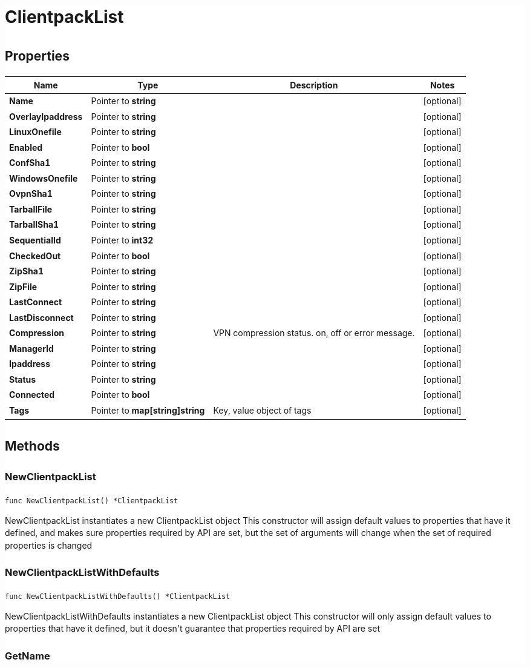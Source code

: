 # ClientpackList

## Properties

Name | Type | Description | Notes
------------ | ------------- | ------------- | -------------
**Name** | Pointer to **string** |  | [optional] 
**OverlayIpaddress** | Pointer to **string** |  | [optional] 
**LinuxOnefile** | Pointer to **string** |  | [optional] 
**Enabled** | Pointer to **bool** |  | [optional] 
**ConfSha1** | Pointer to **string** |  | [optional] 
**WindowsOnefile** | Pointer to **string** |  | [optional] 
**OvpnSha1** | Pointer to **string** |  | [optional] 
**TarballFile** | Pointer to **string** |  | [optional] 
**TarballSha1** | Pointer to **string** |  | [optional] 
**SequentialId** | Pointer to **int32** |  | [optional] 
**CheckedOut** | Pointer to **bool** |  | [optional] 
**ZipSha1** | Pointer to **string** |  | [optional] 
**ZipFile** | Pointer to **string** |  | [optional] 
**LastConnect** | Pointer to **string** |  | [optional] 
**LastDisconnect** | Pointer to **string** |  | [optional] 
**Compression** | Pointer to **string** | VPN compression status. on, off or error message. | [optional] 
**ManagerId** | Pointer to **string** |  | [optional] 
**Ipaddress** | Pointer to **string** |  | [optional] 
**Status** | Pointer to **string** |  | [optional] 
**Connected** | Pointer to **bool** |  | [optional] 
**Tags** | Pointer to **map[string]string** | Key, value object of tags | [optional] 

## Methods

### NewClientpackList

`func NewClientpackList() *ClientpackList`

NewClientpackList instantiates a new ClientpackList object
This constructor will assign default values to properties that have it defined,
and makes sure properties required by API are set, but the set of arguments
will change when the set of required properties is changed

### NewClientpackListWithDefaults

`func NewClientpackListWithDefaults() *ClientpackList`

NewClientpackListWithDefaults instantiates a new ClientpackList object
This constructor will only assign default values to properties that have it defined,
but it doesn't guarantee that properties required by API are set

### GetName
